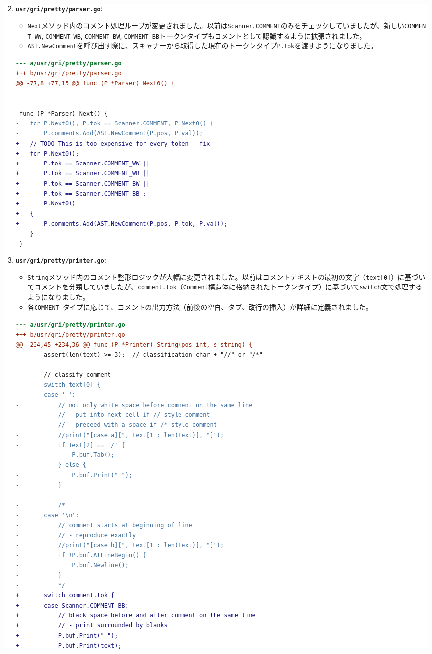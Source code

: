 2.  **`usr/gri/pretty/parser.go`**:
    *   `Next`メソッド内のコメント処理ループが変更されました。以前は`Scanner.COMMENT`のみをチェックしていましたが、新しい`COMMENT_WW`, `COMMENT_WB`, `COMMENT_BW`, `COMMENT_BB`トークンタイプもコメントとして認識するように拡張されました。
    *   `AST.NewComment`を呼び出す際に、スキャナーから取得した現在のトークンタイプ`P.tok`を渡すようになりました。

    ```diff
    --- a/usr/gri/pretty/parser.go
    +++ b/usr/gri/pretty/parser.go
    @@ -77,8 +77,15 @@ func (P *Parser) Next0() {
     
     
     func (P *Parser) Next() {
    -	for P.Next0(); P.tok == Scanner.COMMENT; P.Next0() {
    -		P.comments.Add(AST.NewComment(P.pos, P.val));
    +	// TODO This is too expensive for every token - fix
    +	for P.Next0();
    +		P.tok == Scanner.COMMENT_WW ||
    +		P.tok == Scanner.COMMENT_WB ||
    +		P.tok == Scanner.COMMENT_BW ||
    +		P.tok == Scanner.COMMENT_BB ;
    +		P.Next0() 
    +	{
    +		P.comments.Add(AST.NewComment(P.pos, P.tok, P.val));
     	}
     }
    ```

3.  **`usr/gri/pretty/printer.go`**:
    *   `String`メソッド内のコメント整形ロジックが大幅に変更されました。以前はコメントテキストの最初の文字（`text[0]`）に基づいてコメントを分類していましたが、`comment.tok`（`Comment`構造体に格納されたトークンタイプ）に基づいて`switch`文で処理するようになりました。
    *   各`COMMENT_`タイプに応じて、コメントの出力方法（前後の空白、タブ、改行の挿入）が詳細に定義されました。

    ```diff
    --- a/usr/gri/pretty/printer.go
    +++ b/usr/gri/pretty/printer.go
    @@ -234,45 +234,36 @@ func (P *Printer) String(pos int, s string) {
     		assert(len(text) >= 3);  // classification char + "//" or "/*"
     		
     		// classify comment
    -		switch text[0] {
    -		case ' ':
    -			// not only white space before comment on the same line
    -			// - put into next cell if //-style comment
    -			// - preceed with a space if /*-style comment
    -			//print("[case a][", text[1 : len(text)], "]");
    -			if text[2] == '/' {
    -				P.buf.Tab();
    -			} else {
    -				P.buf.Print(" ");
    -			}
    -			
    -			/*
    -		case '\n':
    -			// comment starts at beginning of line
    -			// - reproduce exactly
    -			//print("[case b][", text[1 : len(text)], "]");
    -			if !P.buf.AtLineBegin() {
    -				P.buf.Newline();
    -			}
    -			*/
    +		switch comment.tok {
    +		case Scanner.COMMENT_BB:
    +			// black space before and after comment on the same line
    +			// - print surrounded by blanks
    +			P.buf.Print(" ");
    +			P.buf.Print(text);